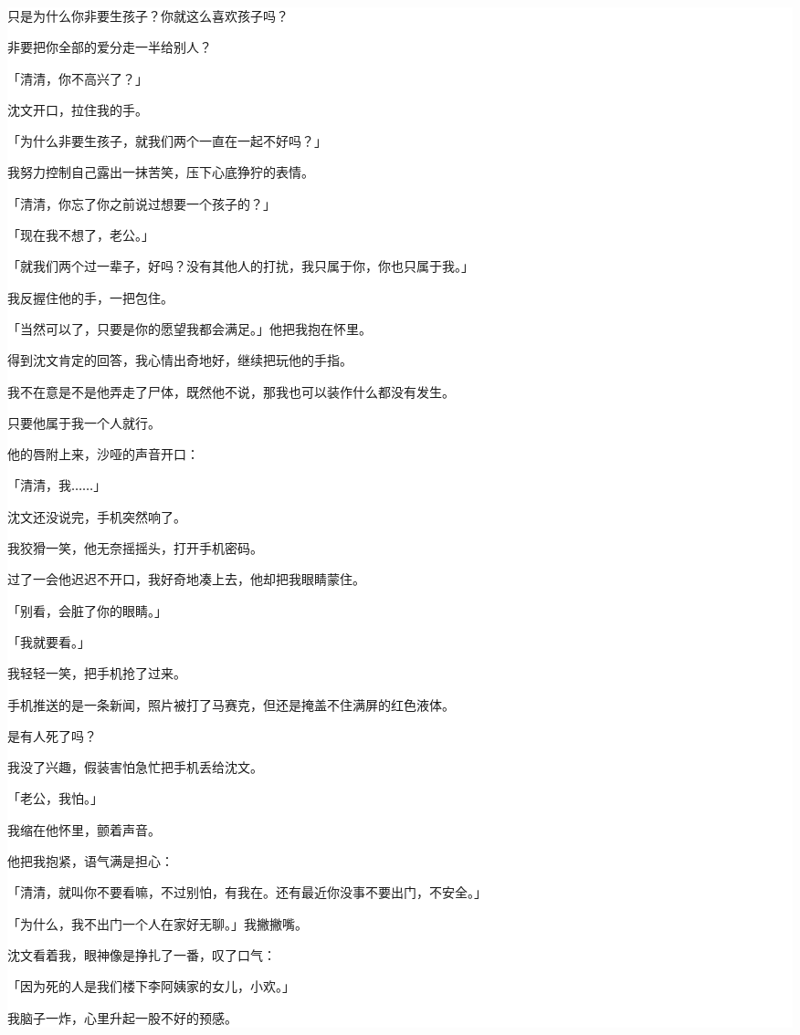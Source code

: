 只是为什么你非要生孩子？你就这么喜欢孩子吗？

非要把你全部的爱分走一半给别人？

「清清，你不高兴了？」

沈文开口，拉住我的手。

「为什么非要生孩子，就我们两个一直在一起不好吗？」

我努力控制自己露出一抹苦笑，压下心底狰狞的表情。

「清清，你忘了你之前说过想要一个孩子的？」

「现在我不想了，老公。」

「就我们两个过一辈子，好吗？没有其他人的打扰，我只属于你，你也只属于我。」

我反握住他的手，一把包住。

「当然可以了，只要是你的愿望我都会满足。」他把我抱在怀里。

得到沈文肯定的回答，我心情出奇地好，继续把玩他的手指。

我不在意是不是他弄走了尸体，既然他不说，那我也可以装作什么都没有发生。

只要他属于我一个人就行。

他的唇附上来，沙哑的声音开口：

「清清，我……」

沈文还没说完，手机突然响了。

我狡猾一笑，他无奈摇摇头，打开手机密码。

过了一会他迟迟不开口，我好奇地凑上去，他却把我眼睛蒙住。

「别看，会脏了你的眼睛。」

「我就要看。」

我轻轻一笑，把手机抢了过来。

手机推送的是一条新闻，照片被打了马赛克，但还是掩盖不住满屏的红色液体。

是有人死了吗？

我没了兴趣，假装害怕急忙把手机丢给沈文。

「老公，我怕。」

我缩在他怀里，颤着声音。

他把我抱紧，语气满是担心：

「清清，就叫你不要看嘛，不过别怕，有我在。还有最近你没事不要出门，不安全。」

「为什么，我不出门一个人在家好无聊。」我撇撇嘴。

沈文看着我，眼神像是挣扎了一番，叹了口气：

「因为死的人是我们楼下李阿姨家的女儿，小欢。」

我脑子一炸，心里升起一股不好的预感。

